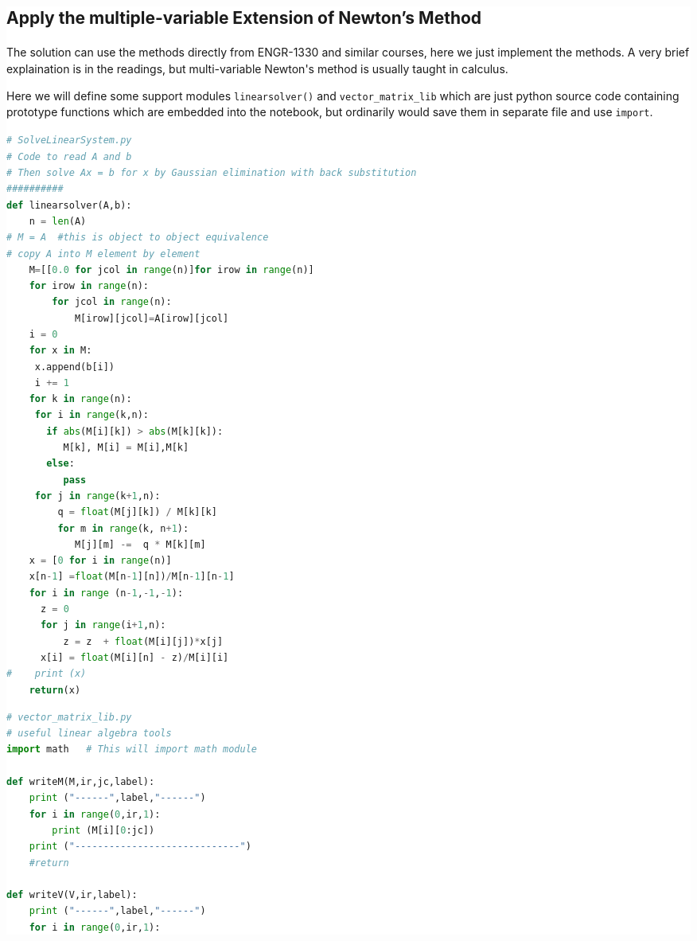 
## Apply the multiple-variable Extension of Newton’s Method

The solution can use the methods directly from ENGR-1330 and similar courses, here we just implement the methods.  A very brief explaination is in the readings, but multi-variable Newton's method is usually taught in calculus.

Here we will define some support modules `linearsolver()` and `vector_matrix_lib` which are just python source code containing prototype functions which are embedded into the notebook, but ordinarily would save them in separate file and use `import`.


```python
# SolveLinearSystem.py
# Code to read A and b
# Then solve Ax = b for x by Gaussian elimination with back substitution
##########
def linearsolver(A,b):
    n = len(A)
# M = A  #this is object to object equivalence
# copy A into M element by element
    M=[[0.0 for jcol in range(n)]for irow in range(n)]
    for irow in range(n):
        for jcol in range(n):
            M[irow][jcol]=A[irow][jcol]
    i = 0
    for x in M:
     x.append(b[i])
     i += 1
    for k in range(n):
     for i in range(k,n):
       if abs(M[i][k]) > abs(M[k][k]):
          M[k], M[i] = M[i],M[k]
       else:
          pass
     for j in range(k+1,n):
         q = float(M[j][k]) / M[k][k]
         for m in range(k, n+1):
            M[j][m] -=  q * M[k][m]
    x = [0 for i in range(n)]
    x[n-1] =float(M[n-1][n])/M[n-1][n-1]
    for i in range (n-1,-1,-1):
      z = 0
      for j in range(i+1,n):
          z = z  + float(M[i][j])*x[j]
      x[i] = float(M[i][n] - z)/M[i][i]
#    print (x)
    return(x)
```


```python
# vector_matrix_lib.py
# useful linear algebra tools
import math   # This will import math module

def writeM(M,ir,jc,label):
    print ("------",label,"------")
    for i in range(0,ir,1):
        print (M[i][0:jc])
    print ("-----------------------------")
    #return

def writeV(V,ir,label):
    print ("------",label,"------")
    for i in range(0,ir,1):
```